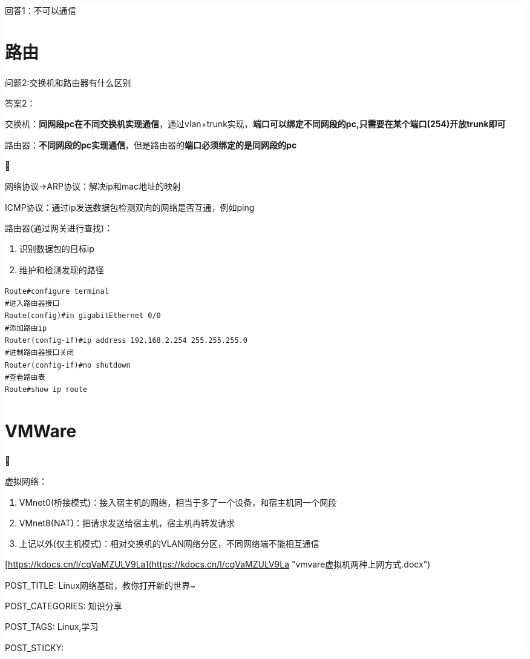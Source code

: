 回答1：不可以通信

# 路由

问题2:交换机和路由器有什么区别

答案2：

交换机：**同网段pc在不同交换机实现通信**，通过vlan+trunk实现，**端口可以绑定不同网段的pc,只需要在某个端口(254)开放trunk即可**

路由器：**不同网段的pc实现通信**，但是路由器的**端口必须绑定的是同网段的pc**

📌

网络协议->ARP协议：解决ip和mac地址的映射

ICMP协议：通过ip发送数据包检测双向的网络是否互通，例如ping

路由器(通过网关进行查找)：

1.  识别数据包的目标ip

1.  维护和检测发现的路径

```
Route#configure terminal
#进入路由器接口
Route(config)#in gigabitEthernet 0/0
#添加路由ip
Router(config-if)#ip address 192.168.2.254 255.255.255.0
#进制路由器接口关闭
Router(config-if)#no shutdown
#查看路由表
Route#show ip route
```

# VMWare

👋

虚拟网络：

1.  VMnet0(桥接模式)：接入宿主机的网络，相当于多了一个设备，和宿主机同一个网段

1.  VMnet8(NAT)：把请求发送给宿主机，宿主机再转发请求

1.  上记以外(仅主机模式)：相对交换机的VLAN网络分区，不同网络端不能相互通信

[https://kdocs.cn/l/cqVaMZULV9La](https://kdocs.cn/l/cqVaMZULV9La "vmvare虚拟机两种上网方式.docx")

POST_TITLE: Linux网络基础，教你打开新的世界~

POST_CATEGORIES: 知识分享

POST_TAGS: Linux,学习

POST_STICKY:
